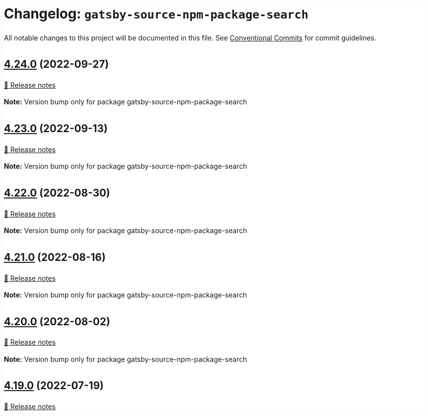# Changelog: `gatsby-source-npm-package-search`

All notable changes to this project will be documented in this file.
See [Conventional Commits](https://conventionalcommits.org) for commit guidelines.

## [4.24.0](https://github.com/gatsbyjs/gatsby/commits/gatsby-source-npm-package-search@4.24.0/packages/gatsby-source-npm-package-search) (2022-09-27)

[🧾 Release notes](https://www.gatsbyjs.com/docs/reference/release-notes/v4.24)

**Note:** Version bump only for package gatsby-source-npm-package-search

## [4.23.0](https://github.com/gatsbyjs/gatsby/commits/gatsby-source-npm-package-search@4.23.0/packages/gatsby-source-npm-package-search) (2022-09-13)

[🧾 Release notes](https://www.gatsbyjs.com/docs/reference/release-notes/v4.23)

**Note:** Version bump only for package gatsby-source-npm-package-search

## [4.22.0](https://github.com/gatsbyjs/gatsby/commits/gatsby-source-npm-package-search@4.22.0/packages/gatsby-source-npm-package-search) (2022-08-30)

[🧾 Release notes](https://www.gatsbyjs.com/docs/reference/release-notes/v4.22)

**Note:** Version bump only for package gatsby-source-npm-package-search

## [4.21.0](https://github.com/gatsbyjs/gatsby/commits/gatsby-source-npm-package-search@4.21.0/packages/gatsby-source-npm-package-search) (2022-08-16)

[🧾 Release notes](https://www.gatsbyjs.com/docs/reference/release-notes/v4.21)

**Note:** Version bump only for package gatsby-source-npm-package-search

## [4.20.0](https://github.com/gatsbyjs/gatsby/commits/gatsby-source-npm-package-search@4.20.0/packages/gatsby-source-npm-package-search) (2022-08-02)

[🧾 Release notes](https://www.gatsbyjs.com/docs/reference/release-notes/v4.20)

**Note:** Version bump only for package gatsby-source-npm-package-search

## [4.19.0](https://github.com/gatsbyjs/gatsby/commits/gatsby-source-npm-package-search@4.19.0/packages/gatsby-source-npm-package-search) (2022-07-19)

[🧾 Release notes](https://www.gatsbyjs.com/docs/reference/release-notes/v4.19)
